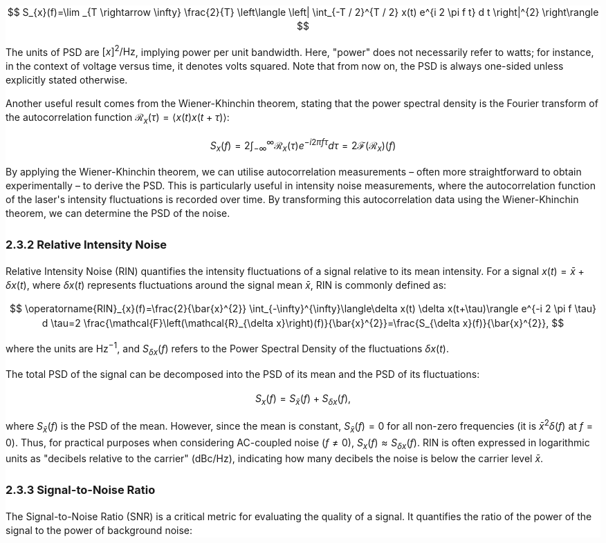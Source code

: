 $$
S_{x}(f)=\lim _{T \rightarrow \infty} \frac{2}{T} \left\langle \left| \int_{-T / 2}^{T / 2} x(t) e^{i 2 \pi f t} d t \right|^{2} \right\rangle
$$

The units of PSD are $[x]^{2} / \mathrm{Hz}$, implying power per unit bandwidth. Here, "power" does not necessarily refer to watts; for instance, in the context of voltage versus time, it denotes volts squared. Note that from now on, the PSD is always one-sided unless explicitly stated otherwise.

Another useful result comes from the Wiener-Khinchin theorem, stating that the power spectral density is the Fourier transform of the autocorrelation function $\mathcal{R}_{x}(\tau)=\langle x(t) x(t+\tau)\rangle:$

$$
S_{x}(f)=2 \int_{-\infty}^{\infty} \mathcal{R}_{x}(\tau) e^{-i 2 \pi f \tau} d \tau=2 \mathcal{F}\left(\mathcal{R}_{x}\right)(f)
$$

By applying the Wiener-Khinchin theorem, we can utilise autocorrelation measurements – often more straightforward to obtain experimentally – to derive the PSD. This is particularly useful in intensity noise measurements, where the autocorrelation function of the laser's intensity fluctuations is recorded over time. By transforming this autocorrelation data using the Wiener-Khinchin theorem, we can determine the PSD of the noise.

### 2.3.2 Relative Intensity Noise

Relative Intensity Noise (RIN) quantifies the intensity fluctuations of a signal relative to its mean intensity. For a signal $x(t)=\bar{x}+\delta x(t)$, where $\delta x(t)$ represents fluctuations around the signal mean $\bar{x}$, RIN is commonly defined as:

$$
\operatorname{RIN}_{x}(f)=\frac{2}{\bar{x}^{2}} \int_{-\infty}^{\infty}\langle\delta x(t) \delta x(t+\tau)\rangle e^{-i 2 \pi f \tau} d \tau=2 \frac{\mathcal{F}\left(\mathcal{R}_{\delta x}\right)(f)}{\bar{x}^{2}}=\frac{S_{\delta x}(f)}{\bar{x}^{2}},
$$

where the units are $\mathrm{Hz}^{-1}$, and $S_{\delta x}(f)$ refers to the Power Spectral Density of the fluctuations $\delta x(t)$.

The total PSD of the signal can be decomposed into the PSD of its mean and the PSD of its fluctuations:

$$
S_{x}(f)=S_{\bar{x}}(f)+S_{\delta x}(f),
$$

where $S_{\bar{x}}(f)$ is the PSD of the mean. However, since the mean is constant, $S_{\bar{x}}(f)=0$ for all non-zero frequencies (it is $\bar{x}^2\delta(f)$ at $f=0$). Thus, for practical purposes when considering AC-coupled noise ($f \neq 0$), $S_{x}(f) \approx S_{\delta x}(f)$. RIN is often expressed in logarithmic units as "decibels relative to the carrier" (dBc/Hz), indicating how many decibels the noise is below the carrier level $\bar{x}$.

### 2.3.3 Signal-to-Noise Ratio

The Signal-to-Noise Ratio (SNR) is a critical metric for evaluating the quality of a signal. It quantifies the ratio of the power of the signal to the power of background noise:
